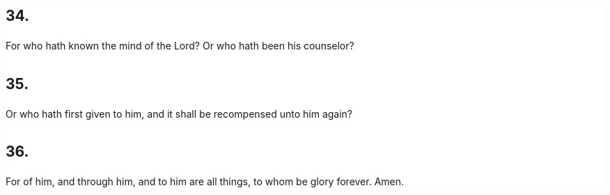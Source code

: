 ## 34.
For who hath known the mind of the Lord? Or who hath been his counselor?
## 35.
Or who hath first given to him, and it shall be recompensed unto him again?
## 36.
For of him, and through him, and to him are all things, to whom be glory forever. Amen.

